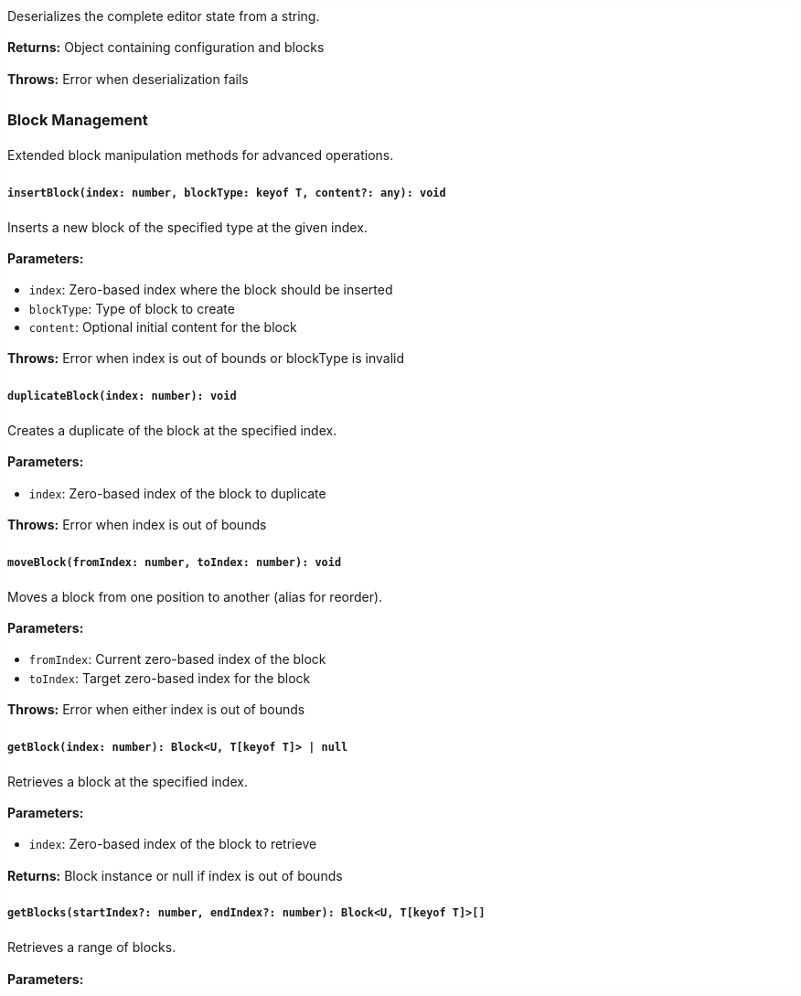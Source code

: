 Deserializes the complete editor state from a string.

**Returns:** Object containing configuration and blocks

**Throws:** Error when deserialization fails

### Block Management

Extended block manipulation methods for advanced operations.

#### `insertBlock(index: number, blockType: keyof T, content?: any): void`

Inserts a new block of the specified type at the given index.

**Parameters:**

- `index`: Zero-based index where the block should be inserted
- `blockType`: Type of block to create
- `content`: Optional initial content for the block

**Throws:** Error when index is out of bounds or blockType is invalid

#### `duplicateBlock(index: number): void`

Creates a duplicate of the block at the specified index.

**Parameters:**

- `index`: Zero-based index of the block to duplicate

**Throws:** Error when index is out of bounds

#### `moveBlock(fromIndex: number, toIndex: number): void`

Moves a block from one position to another (alias for reorder).

**Parameters:**

- `fromIndex`: Current zero-based index of the block
- `toIndex`: Target zero-based index for the block

**Throws:** Error when either index is out of bounds

#### `getBlock(index: number): Block<U, T[keyof T]> | null`

Retrieves a block at the specified index.

**Parameters:**

- `index`: Zero-based index of the block to retrieve

**Returns:** Block instance or null if index is out of bounds

#### `getBlocks(startIndex?: number, endIndex?: number): Block<U, T[keyof T]>[]`

Retrieves a range of blocks.

**Parameters:**
